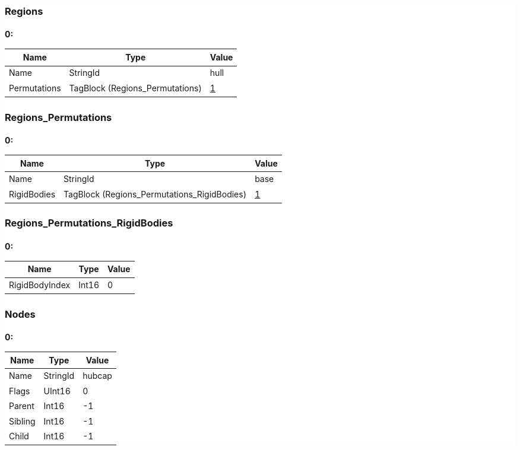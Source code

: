 
### Regions

**0:**

Name	| Type	| Value
---	|---	|---	|
Name	|StringId	|hull
Permutations	|TagBlock (Regions_Permutations)	|[1](#regions_permutations)


### Regions_Permutations

**0:**

Name	| Type	| Value
---	|---	|---	|
Name	|StringId	|base
RigidBodies	|TagBlock (Regions_Permutations_RigidBodies)	|[1](#regions_permutations_rigidbodies)


### Regions_Permutations_RigidBodies

**0:**

Name	| Type	| Value
---	|---	|---	|
RigidBodyIndex	|Int16	|0


### Nodes

**0:**

Name	| Type	| Value
---	|---	|---	|
Name	|StringId	|hubcap
Flags	|UInt16	|0
Parent	|Int16	|-1
Sibling	|Int16	|-1
Child	|Int16	|-1


